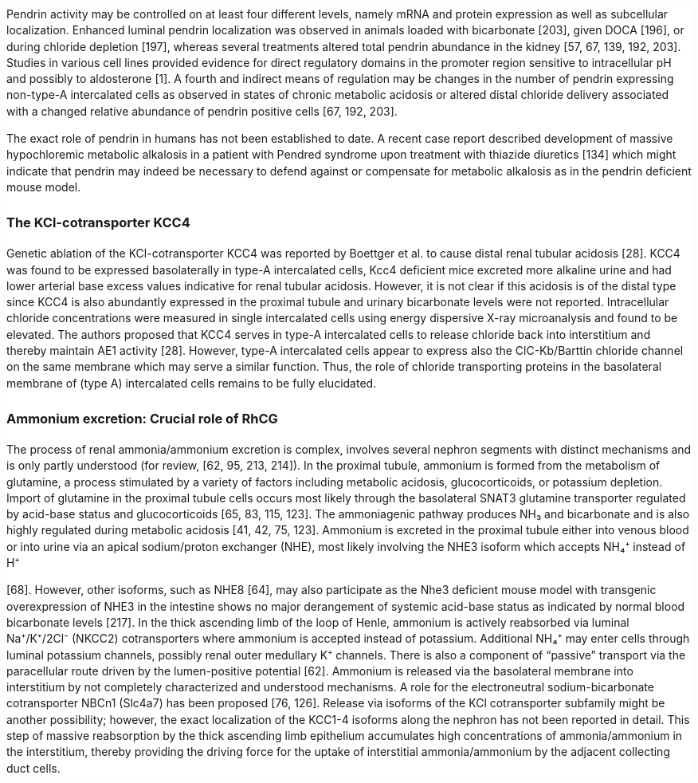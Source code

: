Pendrin activity may be controlled on at least four different levels, namely mRNA and protein expression as well as subcellular localization. Enhanced luminal pendrin localization was observed in animals loaded with bicarbonate [203], given DOCA [196], or during chloride depletion [197], whereas several treatments altered total pendrin abundance in the kidney [57, 67, 139, 192, 203]. Studies in various cell lines provided evidence for direct regulatory domains in the promoter region sensitive to intracellular pH and possibly to aldosterone [1]. A fourth and indirect means of regulation may be changes in the number of pendrin expressing non-type-A intercalated cells as observed in
states of chronic metabolic acidosis or altered distal chloride delivery associated with a changed relative abundance of pendrin positive cells [67, 192, 203].

The exact role of pendrin in humans has not been established to date. A recent case report described development of massive hypochloremic metabolic alkalosis in a patient with Pendred syndrome upon treatment with thiazide diuretics [134] which might indicate that pendrin may indeed be necessary to defend against or compensate for metabolic alkalosis as in the pendrin deficient mouse model.

### The KCl-cotransporter KCC4

Genetic ablation of the KCl-cotransporter KCC4 was reported by Boettger et al. to cause distal renal tubular acidosis [28]. KCC4 was found to be expressed basolaterally in type-A intercalated cells, Kcc4 deficient mice excreted more alkaline urine and had lower arterial base excess values indicative for renal tubular acidosis. However, it is not clear if this acidosis is of the distal type since KCC4 is also abundantly expressed in the proximal tubule and urinary bicarbonate levels were not reported. Intracellular chloride concentrations were measured in single intercalated cells using energy dispersive X-ray microanalysis and found to be elevated. The authors proposed that KCC4 serves in type-A intercalated cells to release chloride back into interstitium and thereby maintain AE1 activity [28]. However, type-A intercalated cells appear to express also the ClC-Kb/Barttin chloride channel on the same membrane which may serve a similar function. Thus, the role of chloride transporting proteins in the basolateral membrane of (type A) intercalated cells remains to be fully elucidated.

### Ammonium excretion: Crucial role of RhCG

The process of renal ammonia/ammonium excretion is complex, involves several nephron segments with distinct mechanisms and is only partly understood (for review, [62, 95, 213, 214]). In the proximal tubule, ammonium is formed from the metabolism of glutamine, a process stimulated by a variety of factors including metabolic acidosis, glucocorticoids, or potassium depletion. Import of glutamine in the proximal tubule cells occurs most likely through the basolateral SNAT3 glutamine transporter regulated by acid-base status and glucocorticoids [65, 83, 115, 123]. The ammoniagenic pathway produces NH₃ and bicarbonate and is also highly regulated during metabolic acidosis [41, 42, 75, 123]. Ammonium is excreted in the proximal tubule either into venous blood or into urine via an apical sodium/proton exchanger (NHE), most likely involving the NHE3 isoform which accepts NH₄⁺ instead of H⁺

[68]. However, other isoforms, such as NHE8 [64], may also participate as the Nhe3 deficient mouse model with transgenic overexpression of NHE3 in the intestine shows no major derangement of systemic acid-base status as indicated by normal blood bicarbonate levels [217]. In the thick ascending limb of the loop of Henle, ammonium is actively reabsorbed via luminal Na⁺/K⁺/2Cl⁻ (NKCC2) cotransporters where ammonium is accepted instead of potassium. Additional NH₄⁺ may enter cells through luminal potassium channels, possibly renal outer medullary K⁺ channels. There is also a component of “passive” transport via the paracellular route driven by the lumen-positive potential [62]. Ammonium is released via the basolateral membrane into interstitium by not completely characterized and understood mechanisms. A role for the electroneutral sodium-bicarbonate cotransporter NBCn1 (Slc4a7) has been proposed [76, 126]. Release via isoforms of the KCl cotransporter subfamily might be another possibility; however, the exact localization of the KCC1-4 isoforms along the nephron has not been reported in detail. This step of massive reabsorption by the thick ascending limb epithelium accumulates high concentrations of ammonia/ammonium in the interstitium, thereby providing the driving force for the uptake of interstitial ammonia/ammonium by the adjacent collecting duct cells.
